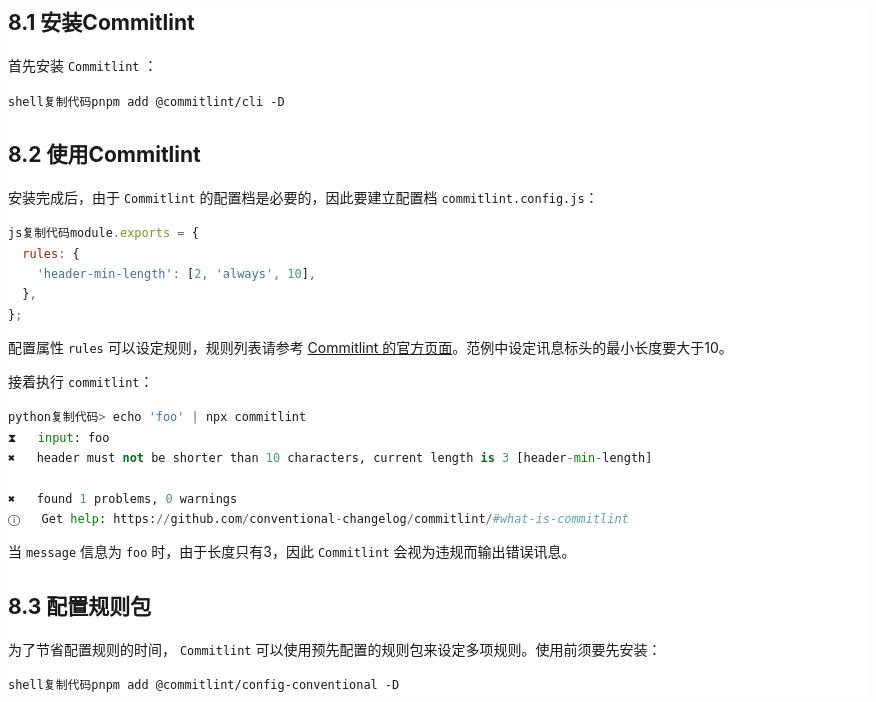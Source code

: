 

## 8.1 安装Commitlint


首先安装 `Commitlint` ：



```shell
shell复制代码pnpm add @commitlint/cli -D
```



## 8.2 使用Commitlint


安装完成后，由于 `Commitlint` 的配置档是必要的，因此要建立配置档 `commitlint.config.js`：



```javascript
js复制代码module.exports = {
  rules: {
    'header-min-length': [2, 'always', 10],
  },
};
```



配置属性 `rules` 可以设定规则，规则列表请参考 [Commitlint 的官方页面](https://commitlint.js.org/#/reference-rules)。范例中设定讯息标头的最小长度要大于10。



接着执行 `commitlint`：



```python
python复制代码> echo 'foo' | npx commitlint
⧗   input: foo
✖   header must not be shorter than 10 characters, current length is 3 [header-min-length]

✖   found 1 problems, 0 warnings
ⓘ   Get help: https://github.com/conventional-changelog/commitlint/#what-is-commitlint
```



当 `message` 信息为 `foo` 时，由于长度只有3，因此 `Commitlint` 会视为违规而输出错误讯息。



## 8.3 配置规则包


为了节省配置规则的时间， `Commitlint` 可以使用预先配置的规则包来设定多项规则。使用前须要先安装：



```shell
shell复制代码pnpm add @commitlint/config-conventional -D
```
